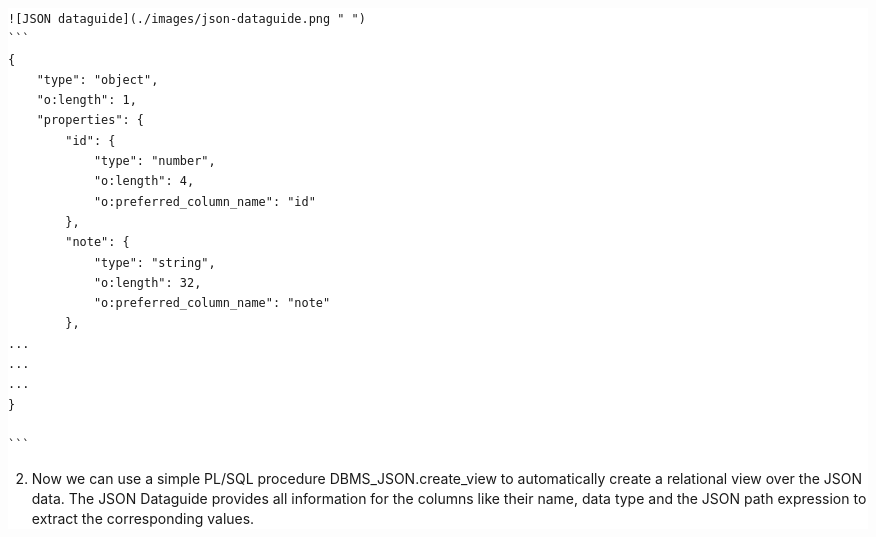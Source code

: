     ![JSON dataguide](./images/json-dataguide.png " ")
    ```
    {
        "type": "object",
        "o:length": 1,
        "properties": {
            "id": {
                "type": "number",
                "o:length": 4,
                "o:preferred_column_name": "id"
            },
            "note": {
                "type": "string",
                "o:length": 32,
                "o:preferred_column_name": "note"
            },
    ...
    ...
    ...
    }

    ```

2.  Now we can use a simple PL/SQL procedure DBMS\_JSON.create\_view to automatically create a relational view over the JSON data. The JSON Dataguide provides all information for the columns like their name, data type and the JSON path expression to extract the corresponding values.
